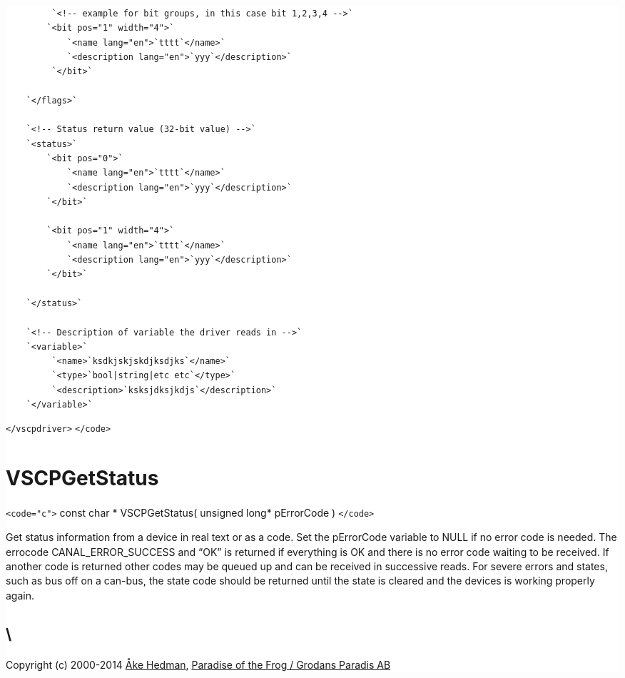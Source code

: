              `<!-- example for bit groups, in this case bit 1,2,3,4 -->` 
            `<bit pos="1" width="4">`
                `<name lang="en">`tttt`</name>`     
                `<description lang="en">`yyy`</description>`   
             `</bit>`   
             
        `</flags>`   
		
        `<!-- Status return value (32-bit value) -->` 
        `<status>`     
            `<bit pos="0">`     
                `<name lang="en">`tttt`</name>`     
                `<description lang="en">`yyy`</description>`   
            `</bit>`     

            `<bit pos="1" width="4">`     
                `<name lang="en">`tttt`</name>`     
                `<description lang="en">`yyy`</description>`   
            `</bit>` 
            
        `</status>`

        `<!-- Description of variable the driver reads in -->`
        `<variable>`
             `<name>`ksdkjskjskdjksdjks`</name>`
             `<type>`bool|string|etc etc`</type>`
             `<description>`ksksjdksjkdjs`</description>`
        `</variable>`

`</vscpdriver>`
`</code>`


# VSCPGetStatus

`<code="c">`
const char * VSCPGetStatus( unsigned long* pErrorCode )
`</code>`


Get status information from a device in real text or as a code. Set the pErrorCode variable to NULL if no error code is needed. The errocode CANAL_ERROR_SUCCESS and “OK” is returned if everything is OK and there is no error code waiting to be received. If another code is returned other codes may be queued up and can be received in successive reads. For severe errors and states, such as bus off on a can-bus, the state code should be returned until the state is cleared and the devices is working properly again.


\\ 
----
Copyright (c) 2000-2014 [Åke Hedman](mailto/akhe@grodansparadis.com), [Paradise of the Frog / Grodans Paradis AB](http://www.grodansparadis.com)

